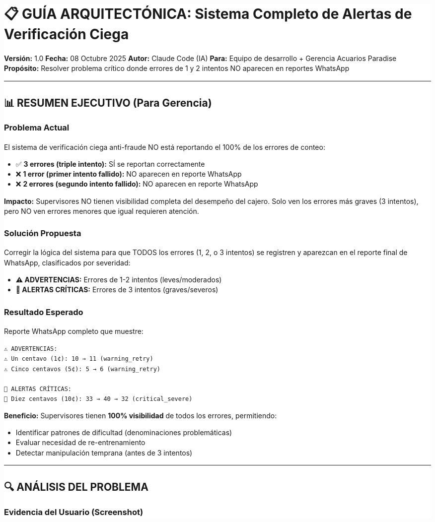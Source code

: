 # 📋 GUÍA ARQUITECTÓNICA: Sistema Completo de Alertas de Verificación Ciega

**Versión:** 1.0
**Fecha:** 08 Octubre 2025
**Autor:** Claude Code (IA)
**Para:** Equipo de desarrollo + Gerencia Acuarios Paradise
**Propósito:** Resolver problema crítico donde errores de 1 y 2 intentos NO aparecen en reportes WhatsApp

---

## 📊 RESUMEN EJECUTIVO (Para Gerencia)

### **Problema Actual**
El sistema de verificación ciega anti-fraude NO está reportando el 100% de los errores de conteo:
- ✅ **3 errores (triple intento):** SÍ se reportan correctamente
- ❌ **1 error (primer intento fallido):** NO aparecen en reporte WhatsApp
- ❌ **2 errores (segundo intento fallido):** NO aparecen en reporte WhatsApp

**Impacto:** Supervisores NO tienen visibilidad completa del desempeño del cajero. Solo ven los errores más graves (3 intentos), pero NO ven errores menores que igual requieren atención.

### **Solución Propuesta**
Corregir la lógica del sistema para que TODOS los errores (1, 2, o 3 intentos) se registren y aparezcan en el reporte final de WhatsApp, clasificados por severidad:
- **⚠️ ADVERTENCIAS:** Errores de 1-2 intentos (leves/moderados)
- **🔴 ALERTAS CRÍTICAS:** Errores de 3 intentos (graves/severos)

### **Resultado Esperado**
Reporte WhatsApp completo que muestre:
```
⚠️ ADVERTENCIAS:
⚠️ Un centavo (1¢): 10 → 11 (warning_retry)
⚠️ Cinco centavos (5¢): 5 → 6 (warning_retry)

🔴 ALERTAS CRÍTICAS:
🔴 Diez centavos (10¢): 33 → 40 → 32 (critical_severe)
```

**Beneficio:** Supervisores tienen **100% visibilidad** de todos los errores, permitiendo:
- Identificar patrones de dificultad (denominaciones problemáticas)
- Evaluar necesidad de re-entrenamiento
- Detectar manipulación temprana (antes de 3 intentos)

---

## 🔍 ANÁLISIS DEL PROBLEMA

### **Evidencia del Usuario (Screenshot)**
